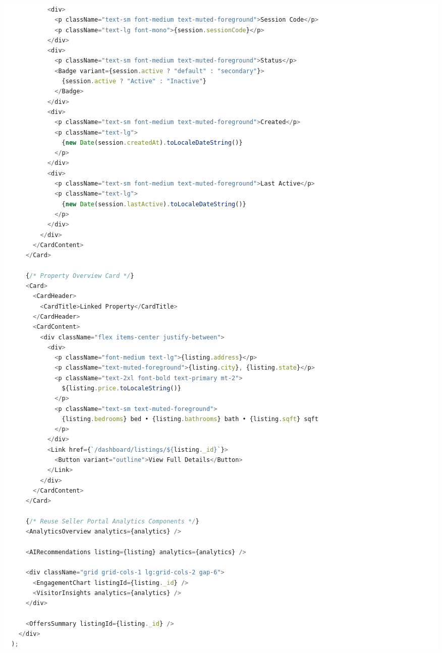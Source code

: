 ```typescript
            <div>
              <p className="text-sm font-medium text-muted-foreground">Session Code</p>
              <p className="text-lg font-mono">{session.sessionCode}</p>
            </div>
            <div>
              <p className="text-sm font-medium text-muted-foreground">Status</p>
              <Badge variant={session.active ? "default" : "secondary"}>
                {session.active ? "Active" : "Inactive"}
              </Badge>
            </div>
            <div>
              <p className="text-sm font-medium text-muted-foreground">Created</p>
              <p className="text-lg">
                {new Date(session.createdAt).toLocaleDateString()}
              </p>
            </div>
            <div>
              <p className="text-sm font-medium text-muted-foreground">Last Active</p>
              <p className="text-lg">
                {new Date(session.lastActive).toLocaleDateString()}
              </p>
            </div>
          </div>
        </CardContent>
      </Card>

      {/* Property Overview Card */}
      <Card>
        <CardHeader>
          <CardTitle>Linked Property</CardTitle>
        </CardHeader>
        <CardContent>
          <div className="flex items-center justify-between">
            <div>
              <p className="font-medium text-lg">{listing.address}</p>
              <p className="text-muted-foreground">{listing.city}, {listing.state}</p>
              <p className="text-2xl font-bold text-primary mt-2">
                ${listing.price.toLocaleString()}
              </p>
              <p className="text-sm text-muted-foreground">
                {listing.bedrooms} bed • {listing.bathrooms} bath • {listing.sqft} sqft
              </p>
            </div>
            <Link href={`/dashboard/listings/${listing._id}`}>
              <Button variant="outline">View Full Details</Button>
            </Link>
          </div>
        </CardContent>
      </Card>

      {/* Reuse Seller Portal Analytics Components */}
      <AnalyticsOverview analytics={analytics} />

      <AIRecommendations listing={listing} analytics={analytics} />

      <div className="grid grid-cols-1 lg:grid-cols-2 gap-6">
        <EngagementChart listingId={listing._id} />
        <VisitorInsights analytics={analytics} />
      </div>

      <OffersSummary listingId={listing._id} />
    </div>
  );
```